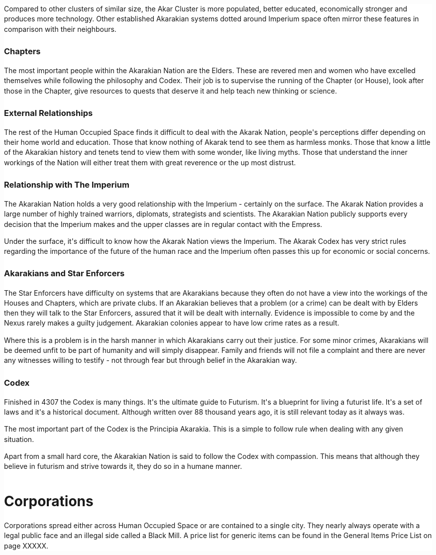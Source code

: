 Compared to other clusters of similar size, the Akar Cluster is more populated, better educated, economically stronger and produces more technology. Other established Akarakian systems dotted around Imperium space often mirror these features in comparison with their neighbours.

### Chapters

The most important people within the Akarakian Nation are the Elders. These are revered men and women who have excelled themselves while following the philosophy and Codex. Their job is to supervise the running of the Chapter (or House), look after those in the Chapter, give resources to quests that deserve it and help teach new thinking or science. 

### External Relationships
The rest of the Human Occupied Space finds it difficult to deal with the Akarak Nation, people's perceptions differ depending on their home world and education. Those that know nothing of Akarak tend to see them as harmless monks. Those that know a little of the Akarakian history and tenets tend to view them with some wonder, like living myths. Those that understand the inner workings of the Nation will either treat them with great reverence or the up most distrust.

### Relationship with The Imperium
The Akarakian Nation holds a very good relationship with the Imperium - certainly on the surface. The Akarak Nation provides a large number of highly trained warriors, diplomats, strategists and scientists. The Akarakian Nation publicly supports every decision that the Imperium makes and the upper classes are in regular contact with the Empress.

Under the surface, it's difficult to know how the Akarak Nation views the Imperium. The Akarak Codex has very strict rules regarding the importance of the future of the human race and the Imperium often passes this up for economic or social concerns.

### Akarakians and Star Enforcers
The Star Enforcers have difficulty on systems that are Akarakians because they often do not have a view into the workings of the Houses and Chapters, which are private clubs. If an Akarakian believes that a problem (or a crime) can be dealt with by Elders then they will talk to the Star Enforcers, assured that it will be dealt with internally. Evidence is impossible to come by and the Nexus rarely makes a guilty judgement. Akarakian colonies appear to have low crime rates as a result.

Where this is a problem is in the harsh manner in which Akarakians carry out their justice. For some minor crimes, Akarakians will be deemed unfit to be part of humanity and will simply disappear. Family and friends will not file a complaint and there are never any witnesses willing to testify - not through fear but through belief in the Akarakian way.

### Codex
Finished in 4307 the Codex is many things. It's the ultimate guide to Futurism. It's a blueprint for living a futurist life. It's a set of laws and it's a historical document. Although written over 88 thousand years ago, it is still relevant today as it always was. 

The most important part of the Codex is the Principia Akarakia. This is a simple to follow rule when dealing with any given situation.

Apart from a small hard core, the Akarakian Nation is said to follow the Codex with compassion. This means that although they believe in futurism and strive towards it, they do so in a humane manner. 

# Corporations
Corporations spread either across Human Occupied Space or are contained to a single city. They nearly always operate with a legal public face and an illegal side called a Black Mill. A price list for generic items can be found in the General Items Price List on page XXXXX.

